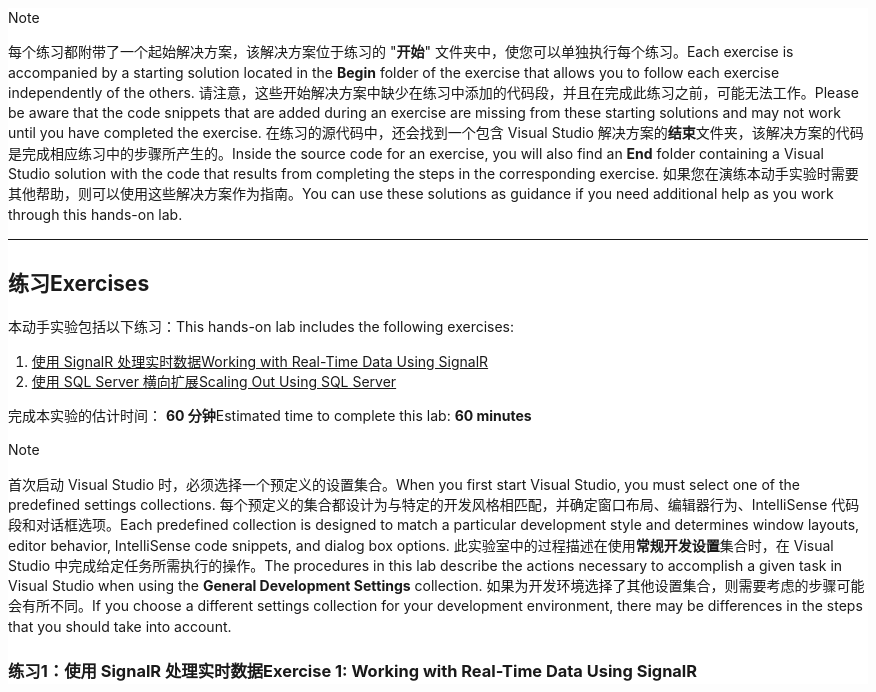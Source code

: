 > [!NOTE]
> <span data-ttu-id="b9ea5-139">每个练习都附带了一个起始解决方案，该解决方案位于练习的 "**开始**" 文件夹中，使您可以单独执行每个练习。</span><span class="sxs-lookup"><span data-stu-id="b9ea5-139">Each exercise is accompanied by a starting solution located in the **Begin** folder of the exercise that allows you to follow each exercise independently of the others.</span></span> <span data-ttu-id="b9ea5-140">请注意，这些开始解决方案中缺少在练习中添加的代码段，并且在完成此练习之前，可能无法工作。</span><span class="sxs-lookup"><span data-stu-id="b9ea5-140">Please be aware that the code snippets that are added during an exercise are missing from these starting solutions and may not work until you have completed the exercise.</span></span> <span data-ttu-id="b9ea5-141">在练习的源代码中，还会找到一个包含 Visual Studio 解决方案的**结束**文件夹，该解决方案的代码是完成相应练习中的步骤所产生的。</span><span class="sxs-lookup"><span data-stu-id="b9ea5-141">Inside the source code for an exercise, you will also find an **End** folder containing a Visual Studio solution with the code that results from completing the steps in the corresponding exercise.</span></span> <span data-ttu-id="b9ea5-142">如果您在演练本动手实验时需要其他帮助，则可以使用这些解决方案作为指南。</span><span class="sxs-lookup"><span data-stu-id="b9ea5-142">You can use these solutions as guidance if you need additional help as you work through this hands-on lab.</span></span>

---

<a id="Exercises"></a>
## <a name="exercises"></a><span data-ttu-id="b9ea5-143">练习</span><span class="sxs-lookup"><span data-stu-id="b9ea5-143">Exercises</span></span>

<span data-ttu-id="b9ea5-144">本动手实验包括以下练习：</span><span class="sxs-lookup"><span data-stu-id="b9ea5-144">This hands-on lab includes the following exercises:</span></span>

1. [<span data-ttu-id="b9ea5-145">使用 SignalR 处理实时数据</span><span class="sxs-lookup"><span data-stu-id="b9ea5-145">Working with Real-Time Data Using SignalR</span></span>](#Exercise1)
2. [<span data-ttu-id="b9ea5-146">使用 SQL Server 横向扩展</span><span class="sxs-lookup"><span data-stu-id="b9ea5-146">Scaling Out Using SQL Server</span></span>](#Exercise2)

<span data-ttu-id="b9ea5-147">完成本实验的估计时间： **60 分钟**</span><span class="sxs-lookup"><span data-stu-id="b9ea5-147">Estimated time to complete this lab: **60 minutes**</span></span>

> [!NOTE]
> <span data-ttu-id="b9ea5-148">首次启动 Visual Studio 时，必须选择一个预定义的设置集合。</span><span class="sxs-lookup"><span data-stu-id="b9ea5-148">When you first start Visual Studio, you must select one of the predefined settings collections.</span></span> <span data-ttu-id="b9ea5-149">每个预定义的集合都设计为与特定的开发风格相匹配，并确定窗口布局、编辑器行为、IntelliSense 代码段和对话框选项。</span><span class="sxs-lookup"><span data-stu-id="b9ea5-149">Each predefined collection is designed to match a particular development style and determines window layouts, editor behavior, IntelliSense code snippets, and dialog box options.</span></span> <span data-ttu-id="b9ea5-150">此实验室中的过程描述在使用**常规开发设置**集合时，在 Visual Studio 中完成给定任务所需执行的操作。</span><span class="sxs-lookup"><span data-stu-id="b9ea5-150">The procedures in this lab describe the actions necessary to accomplish a given task in Visual Studio when using the **General Development Settings** collection.</span></span> <span data-ttu-id="b9ea5-151">如果为开发环境选择了其他设置集合，则需要考虑的步骤可能会有所不同。</span><span class="sxs-lookup"><span data-stu-id="b9ea5-151">If you choose a different settings collection for your development environment, there may be differences in the steps that you should take into account.</span></span>

<a id="Exercise1"></a>
### <a name="exercise-1-working-with-real-time-data-using-signalr"></a><span data-ttu-id="b9ea5-152">练习1：使用 SignalR 处理实时数据</span><span class="sxs-lookup"><span data-stu-id="b9ea5-152">Exercise 1: Working with Real-Time Data Using SignalR</span></span>
